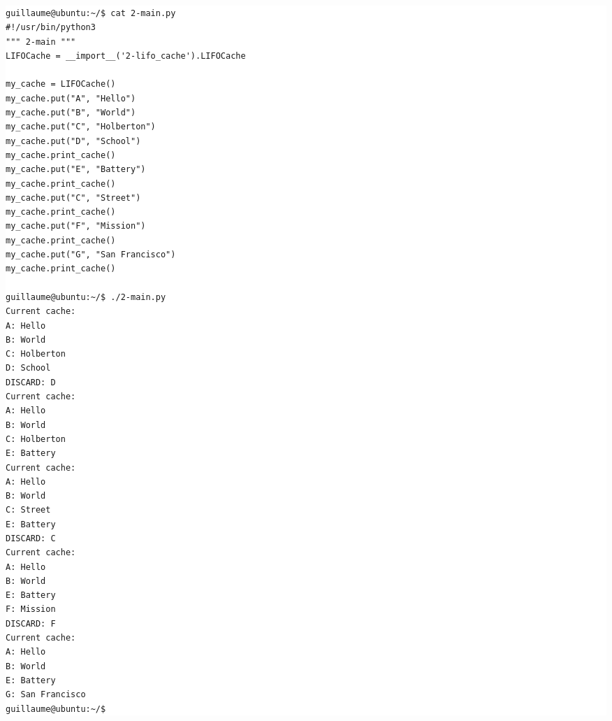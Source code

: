 ```
guillaume@ubuntu:~/$ cat 2-main.py
#!/usr/bin/python3
""" 2-main """
LIFOCache = __import__('2-lifo_cache').LIFOCache

my_cache = LIFOCache()
my_cache.put("A", "Hello")
my_cache.put("B", "World")
my_cache.put("C", "Holberton")
my_cache.put("D", "School")
my_cache.print_cache()
my_cache.put("E", "Battery")
my_cache.print_cache()
my_cache.put("C", "Street")
my_cache.print_cache()
my_cache.put("F", "Mission")
my_cache.print_cache()
my_cache.put("G", "San Francisco")
my_cache.print_cache()

guillaume@ubuntu:~/$ ./2-main.py
Current cache:
A: Hello
B: World
C: Holberton
D: School
DISCARD: D
Current cache:
A: Hello
B: World
C: Holberton
E: Battery
Current cache:
A: Hello
B: World
C: Street
E: Battery
DISCARD: C
Current cache:
A: Hello
B: World
E: Battery
F: Mission
DISCARD: F
Current cache:
A: Hello
B: World
E: Battery
G: San Francisco
guillaume@ubuntu:~/$ 
```

